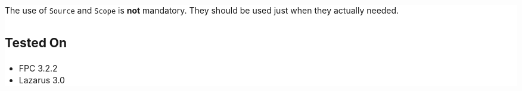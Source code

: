 The use of `Source` and `Scope` is **not** mandatory. They should be used just when they actually needed.

## Tested On
- FPC 3.2.2
- Lazarus 3.0




  









